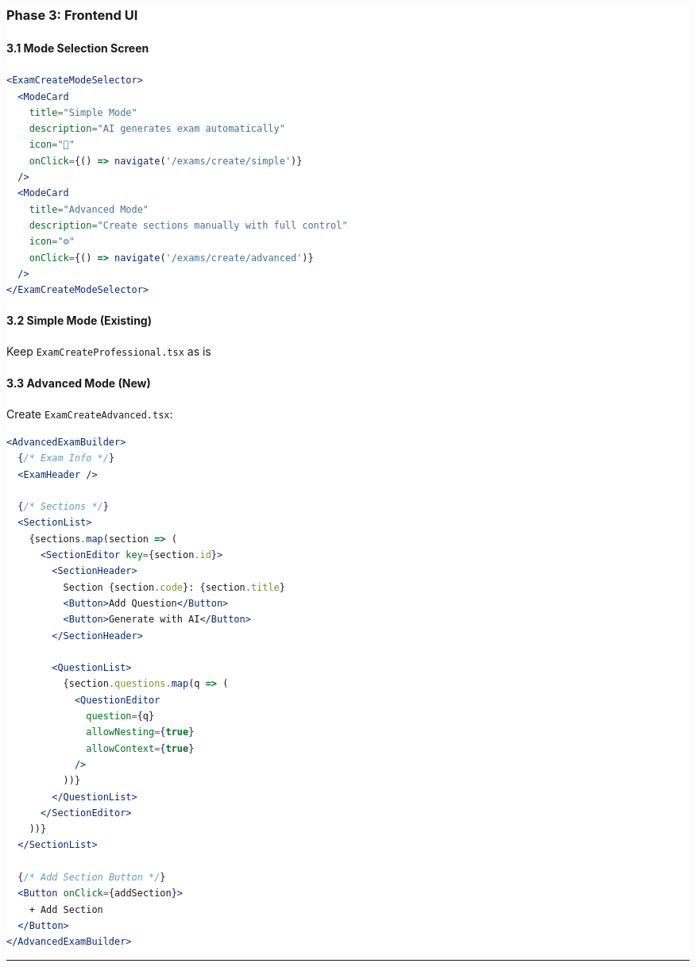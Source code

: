 
### Phase 3: Frontend UI

#### **3.1 Mode Selection Screen**
```jsx
<ExamCreateModeSelector>
  <ModeCard
    title="Simple Mode"
    description="AI generates exam automatically"
    icon="🤖"
    onClick={() => navigate('/exams/create/simple')}
  />
  <ModeCard
    title="Advanced Mode"
    description="Create sections manually with full control"
    icon="⚙️"
    onClick={() => navigate('/exams/create/advanced')}
  />
</ExamCreateModeSelector>
```

#### **3.2 Simple Mode (Existing)**
Keep `ExamCreateProfessional.tsx` as is

#### **3.3 Advanced Mode (New)**
Create `ExamCreateAdvanced.tsx`:

```jsx
<AdvancedExamBuilder>
  {/* Exam Info */}
  <ExamHeader />

  {/* Sections */}
  <SectionList>
    {sections.map(section => (
      <SectionEditor key={section.id}>
        <SectionHeader>
          Section {section.code}: {section.title}
          <Button>Add Question</Button>
          <Button>Generate with AI</Button>
        </SectionHeader>

        <QuestionList>
          {section.questions.map(q => (
            <QuestionEditor
              question={q}
              allowNesting={true}
              allowContext={true}
            />
          ))}
        </QuestionList>
      </SectionEditor>
    ))}
  </SectionList>

  {/* Add Section Button */}
  <Button onClick={addSection}>
    + Add Section
  </Button>
</AdvancedExamBuilder>
```

---